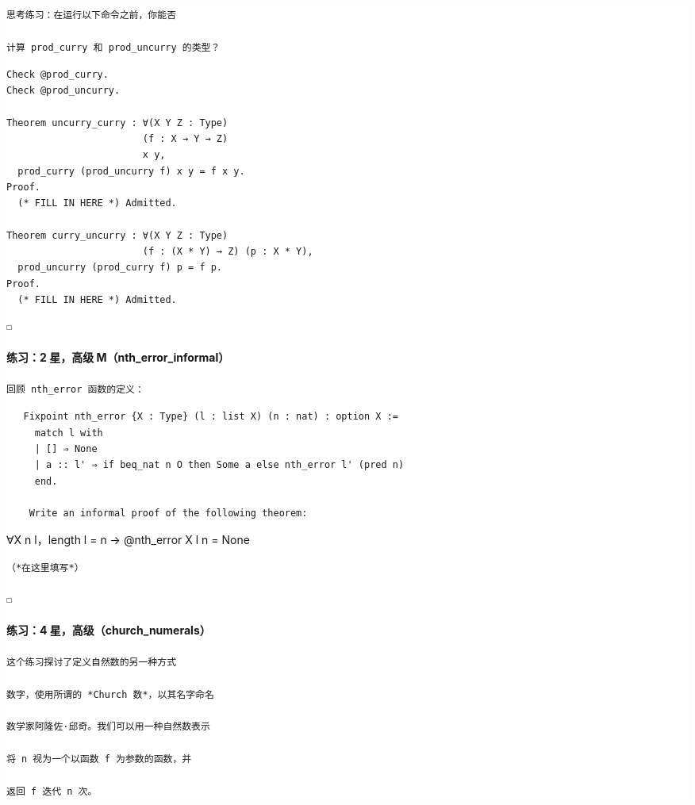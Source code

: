     思考练习：在运行以下命令之前，你能否

    计算 prod_curry 和 prod_uncurry 的类型？

```
Check @prod_curry.
Check @prod_uncurry.

Theorem uncurry_curry : ∀(X Y Z : Type)
                        (f : X → Y → Z)
                        x y,
  prod_curry (prod_uncurry f) x y = f x y.
Proof.
  (* FILL IN HERE *) Admitted.

Theorem curry_uncurry : ∀(X Y Z : Type)
                        (f : (X * Y) → Z) (p : X * Y),
  prod_uncurry (prod_curry f) p = f p.
Proof.
  (* FILL IN HERE *) Admitted.

```

    ☐

#### 练习：2 星，高级 M（nth_error_informal）

    回顾 nth_error 函数的定义：

```
   Fixpoint nth_error {X : Type} (l : list X) (n : nat) : option X :=
     match l with
     | [] ⇒ None
     | a :: l' ⇒ if beq_nat n O then Some a else nth_error l' (pred n)
     end.

    Write an informal proof of the following theorem:

```

∀X n l，length l = n → @nth_error X l n = None

    （*在这里填写*）

    ☐

#### 练习：4 星，高级（church_numerals）

    这个练习探讨了定义自然数的另一种方式

    数字，使用所谓的 *Church 数*，以其名字命名

    数学家阿隆佐·邱奇。我们可以用一种自然数表示

    将 n 视为一个以函数 f 为参数的函数，并

    返回 f 迭代 n 次。

